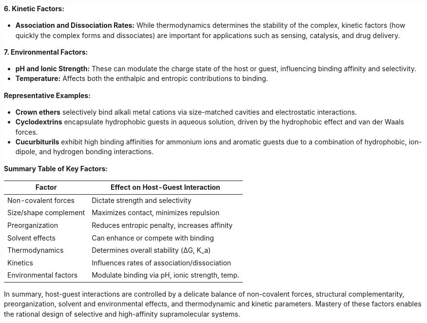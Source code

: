 **6. Kinetic Factors:**  
- **Association and Dissociation Rates:** While thermodynamics determines the stability of the complex, kinetic factors (how quickly the complex forms and dissociates) are important for applications such as sensing, catalysis, and drug delivery.

**7. Environmental Factors:**  
- **pH and Ionic Strength:** These can modulate the charge state of the host or guest, influencing binding affinity and selectivity.
- **Temperature:** Affects both the enthalpic and entropic contributions to binding.

**Representative Examples:**  
- **Crown ethers** selectively bind alkali metal cations via size-matched cavities and electrostatic interactions.
- **Cyclodextrins** encapsulate hydrophobic guests in aqueous solution, driven by the hydrophobic effect and van der Waals forces.
- **Cucurbiturils** exhibit high binding affinities for ammonium ions and aromatic guests due to a combination of hydrophobic, ion-dipole, and hydrogen bonding interactions.

**Summary Table of Key Factors:**

| Factor                | Effect on Host-Guest Interaction                |
|-----------------------|------------------------------------------------|
| Non-covalent forces   | Dictate strength and selectivity               |
| Size/shape complement | Maximizes contact, minimizes repulsion         |
| Preorganization       | Reduces entropic penalty, increases affinity   |
| Solvent effects       | Can enhance or compete with binding            |
| Thermodynamics        | Determines overall stability (ΔG, K_a)         |
| Kinetics              | Influences rates of association/dissociation   |
| Environmental factors | Modulate binding via pH, ionic strength, temp. |

In summary, host-guest interactions are controlled by a delicate balance of non-covalent forces, structural complementarity, preorganization, solvent and environmental effects, and thermodynamic and kinetic parameters. Mastery of these factors enables the rational design of selective and high-affinity supramolecular systems.

